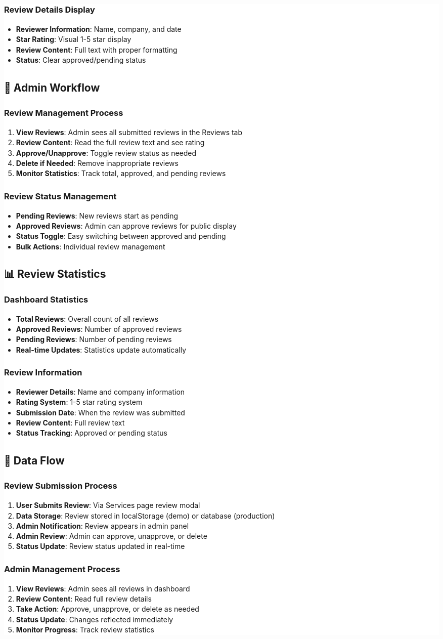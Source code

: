### **Review Details Display**
- **Reviewer Information**: Name, company, and date
- **Star Rating**: Visual 1-5 star display
- **Review Content**: Full text with proper formatting
- **Status**: Clear approved/pending status

## 🚀 **Admin Workflow**

### **Review Management Process**
1. **View Reviews**: Admin sees all submitted reviews in the Reviews tab
2. **Review Content**: Read the full review text and see rating
3. **Approve/Unapprove**: Toggle review status as needed
4. **Delete if Needed**: Remove inappropriate reviews
5. **Monitor Statistics**: Track total, approved, and pending reviews

### **Review Status Management**
- **Pending Reviews**: New reviews start as pending
- **Approved Reviews**: Admin can approve reviews for public display
- **Status Toggle**: Easy switching between approved and pending
- **Bulk Actions**: Individual review management

## 📊 **Review Statistics**

### **Dashboard Statistics**
- **Total Reviews**: Overall count of all reviews
- **Approved Reviews**: Number of approved reviews
- **Pending Reviews**: Number of pending reviews
- **Real-time Updates**: Statistics update automatically

### **Review Information**
- **Reviewer Details**: Name and company information
- **Rating System**: 1-5 star rating system
- **Submission Date**: When the review was submitted
- **Review Content**: Full review text
- **Status Tracking**: Approved or pending status

## 🔄 **Data Flow**

### **Review Submission Process**
1. **User Submits Review**: Via Services page review modal
2. **Data Storage**: Review stored in localStorage (demo) or database (production)
3. **Admin Notification**: Review appears in admin panel
4. **Admin Review**: Admin can approve, unapprove, or delete
5. **Status Update**: Review status updated in real-time

### **Admin Management Process**
1. **View Reviews**: Admin sees all reviews in dashboard
2. **Review Content**: Read full review details
3. **Take Action**: Approve, unapprove, or delete as needed
4. **Status Update**: Changes reflected immediately
5. **Monitor Progress**: Track review statistics
